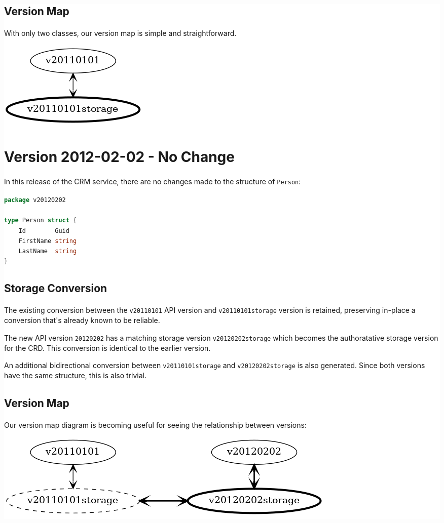 ## Version Map

With only two classes, our version map is simple and straightforward.

![](2011-01-01.png)


# Version 2012-02-02 - No Change

In this release of the CRM service, there are no changes made to the structure of `Person`:

``` go
package v20120202

type Person struct {
    Id        Guid
    FirstName string
    LastName  string
}
```

## Storage Conversion

The existing conversion between the `v20110101` API version and `v20110101storage` version is retained, preserving in-place a conversion that's already known to be reliable.

The new API version `20120202` has a matching storage version `v20120202storage` which becomes the authoratative storage version for the CRD. This conversion is identical to the earlier version.

An additional bidirectional conversion between `v20110101storage` and `v20120202storage` is also generated. Since both versions have the same structure, this is also trivial.

## Version Map

Our version map diagram is becoming useful for seeing the relationship between versions:

![](2012-02-02.png)
